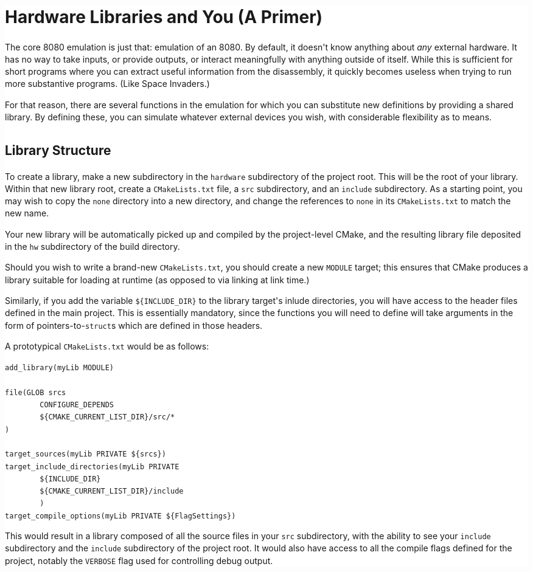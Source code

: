 # Hardware Libraries and You (A Primer)

The core 8080 emulation is just that: emulation of an 8080.  By default, it doesn't know anything about _any_ external hardware.  It has no way to take inputs, or provide outputs, or interact meaningfully with anything outside of itself.  While this is sufficient for short programs where you can extract useful information from the disassembly, it quickly becomes useless when trying to run more substantive programs.  (Like Space Invaders.)

For that reason, there are several functions in the emulation for which you can substitute new definitions by providing a shared library.  By defining these, you can simulate whatever external devices you wish, with considerable flexibility as to means.

## Library Structure

To create a library, make a new subdirectory in the `hardware` subdirectory of the project root.  This will be the root of your library.  Within that new library root, create a `CMakeLists.txt` file, a `src` subdirectory, and an `include` subdirectory.  As a starting point, you may wish to copy the `none` directory into a new directory, and change the references to `none` in its `CMakeLists.txt` to match the new name.

Your new library will be automatically picked up and compiled by the project-level CMake, and the resulting library file deposited in the `hw` subdirectory of the build directory.

Should you wish to write a brand-new `CMakeLists.txt`, you should create a new `MODULE` target; this ensures that CMake produces a library suitable for loading at runtime (as opposed to via linking at link time.)

Similarly, if you add the variable `${INCLUDE_DIR}` to the library target's inlude directories, you will have access to the header files defined in the main project.  This is essentially mandatory, since the functions you will need to define will take arguments in the form of pointers-to-`struct`s which are defined in those headers.

A prototypical `CMakeLists.txt` would be as follows:

```
add_library(myLib MODULE)                                                         
                                                                                 
file(GLOB srcs                                                                   
        CONFIGURE_DEPENDS                                                        
        ${CMAKE_CURRENT_LIST_DIR}/src/*                                          
)                                                                                
                                                                                 
target_sources(myLib PRIVATE ${srcs})                                             
target_include_directories(myLib PRIVATE                                                                                                                        
        ${INCLUDE_DIR}                                                           
        ${CMAKE_CURRENT_LIST_DIR}/include                                        
        )                                                                        
target_compile_options(myLib PRIVATE ${FlagSettings})                             
```

This would result in a library composed of all the source files in your `src` subdirectory, with the ability to see your `include` subdirectory and the `include` subdirectory of the project root.  It would also have access to all the compile flags defined for the project, notably the `VERBOSE` flag used for controlling debug output.
